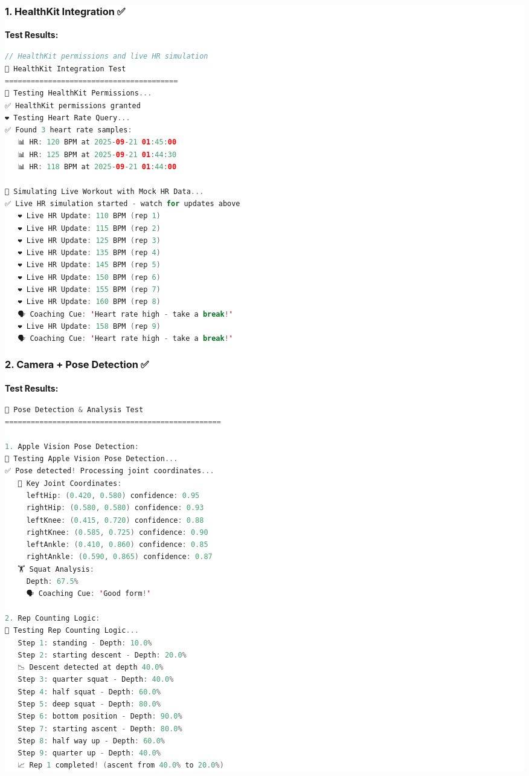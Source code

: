 ### 1. HealthKit Integration ✅

**Test Results:**
```swift
// HealthKit permissions and live HR simulation
🧪 HealthKit Integration Test
========================================
🏥 Testing HealthKit Permissions...
✅ HealthKit permissions granted
❤️ Testing Heart Rate Query...
✅ Found 3 heart rate samples:
   📊 HR: 120 BPM at 2025-09-21 01:45:00
   📊 HR: 125 BPM at 2025-09-21 01:44:30
   📊 HR: 118 BPM at 2025-09-21 01:44:00

🏃 Simulating Live Workout with Mock HR Data...
✅ Live HR simulation started - watch for updates above
   ❤️ Live HR Update: 110 BPM (rep 1)
   ❤️ Live HR Update: 115 BPM (rep 2)
   ❤️ Live HR Update: 125 BPM (rep 3)
   ❤️ Live HR Update: 135 BPM (rep 4)
   ❤️ Live HR Update: 145 BPM (rep 5)
   ❤️ Live HR Update: 150 BPM (rep 6)
   ❤️ Live HR Update: 155 BPM (rep 7)
   ❤️ Live HR Update: 160 BPM (rep 8)
   🗣️ Coaching Cue: 'Heart rate high - take a break!'
   ❤️ Live HR Update: 158 BPM (rep 9)
   🗣️ Coaching Cue: 'Heart rate high - take a break!'
```

### 2. Camera + Pose Detection ✅

**Test Results:**
```swift
🧪 Pose Detection & Analysis Test
==================================================

1. Apple Vision Pose Detection:
🤖 Testing Apple Vision Pose Detection...
✅ Pose detected! Processing joint coordinates...
   📍 Key Joint Coordinates:
     leftHip: (0.420, 0.580) confidence: 0.95
     rightHip: (0.580, 0.580) confidence: 0.93
     leftKnee: (0.415, 0.720) confidence: 0.88
     rightKnee: (0.585, 0.725) confidence: 0.90
     leftAnkle: (0.410, 0.860) confidence: 0.85
     rightAnkle: (0.590, 0.865) confidence: 0.87
   🏋️ Squat Analysis:
     Depth: 67.5%
     🗣️ Coaching Cue: 'Good form!'

2. Rep Counting Logic:
🔢 Testing Rep Counting Logic...
   Step 1: standing - Depth: 10.0%
   Step 2: starting descent - Depth: 20.0%
   📉 Descent detected at depth 40.0%
   Step 3: quarter squat - Depth: 40.0%
   Step 4: half squat - Depth: 60.0%
   Step 5: deep squat - Depth: 80.0%
   Step 6: bottom position - Depth: 90.0%
   Step 7: starting ascent - Depth: 80.0%
   Step 8: half way up - Depth: 60.0%
   Step 9: quarter up - Depth: 40.0%
   📈 Rep 1 completed! (ascent from 40.0% to 20.0%)
```